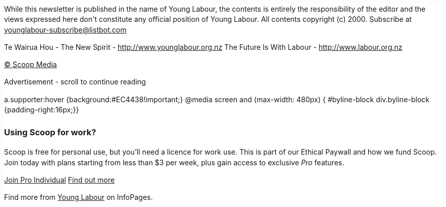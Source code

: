 While this newsletter is published in the name of Young Labour, the contents is entirely the responsibility of the editor and the views expressed here don't constitute any official position of Young Labour. All contents copyright (c) 2000. Subscribe at younglabour-subscribe@listbot.com

Te Wairua Hou - The New Spirit - http://www.younglabour.org.nz The Future Is With Labour - http://www.labour.org.nz

[© Scoop Media](http://www.scoop.co.nz/about/terms.html)  

Advertisement - scroll to continue reading



a.supporter:hover {background:#EC4438!important;} @media screen and (max-width: 480px) { #byline-block div.byline-block {padding-right:16px;}}

### Using Scoop for work?

Scoop is free for personal use, but you’ll need a licence for work use. This is part of our Ethical Paywall and how we fund Scoop. Join today with plans starting from less than $3 per week, plus gain access to exclusive _Pro_ features.  
  
[Join Pro Individual](https://pro.scoop.co.nz/Individual/?from=ProIn24) [Find out more](https://pro.scoop.co.nz/using-scoop-for-work/?from=ProIn24)

Find more from [Young Labour](https://info.scoop.co.nz/Young_Labour) on InfoPages.